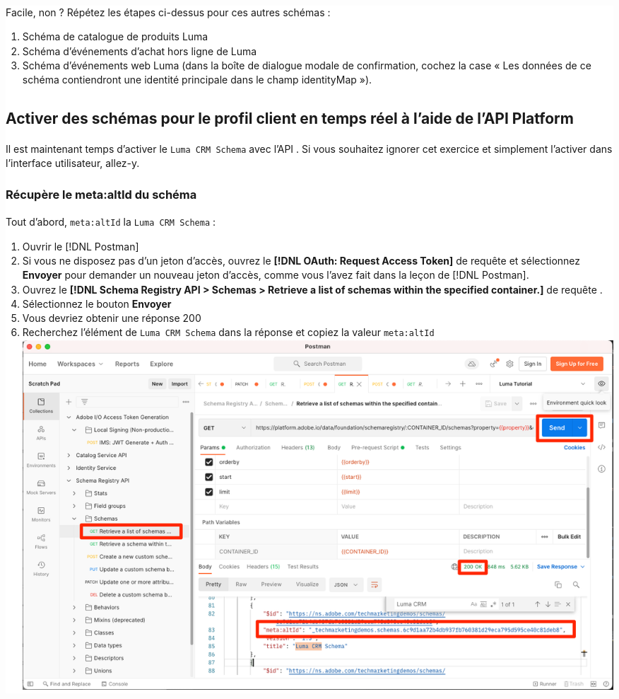 Facile, non ? Répétez les étapes ci-dessus pour ces autres schémas :

1. Schéma de catalogue de produits Luma
1. Schéma d’événements d’achat hors ligne de Luma
1. Schéma d’événements web Luma (dans la boîte de dialogue modale de confirmation, cochez la case « Les données de ce schéma contiendront une identité principale dans le champ identityMap »).

## Activer des schémas pour le profil client en temps réel à l’aide de l’API Platform

Il est maintenant temps d’activer le `Luma CRM Schema` avec l’API . Si vous souhaitez ignorer cet exercice et simplement l’activer dans l’interface utilisateur, allez-y.

### Récupère le meta:altId du schéma

Tout d’abord, `meta:altId` la `Luma CRM Schema` :

1. Ouvrir le [!DNL Postman]
1. Si vous ne disposez pas d’un jeton d’accès, ouvrez le **[!DNL OAuth: Request Access Token]** de requête et sélectionnez **Envoyer** pour demander un nouveau jeton d’accès, comme vous l’avez fait dans la leçon de [!DNL Postman].
1. Ouvrez le **[!DNL Schema Registry API > Schemas > Retrieve a list of schemas within the specified container.]** de requête .
1. Sélectionnez le bouton **Envoyer**
1. Vous devriez obtenir une réponse 200
1. Recherchez l’élément de `Luma CRM Schema` dans la réponse et copiez la valeur `meta:altId`
   ![Copiez le meta:altId](assets/profile-crm-getMetaAltId.png)
